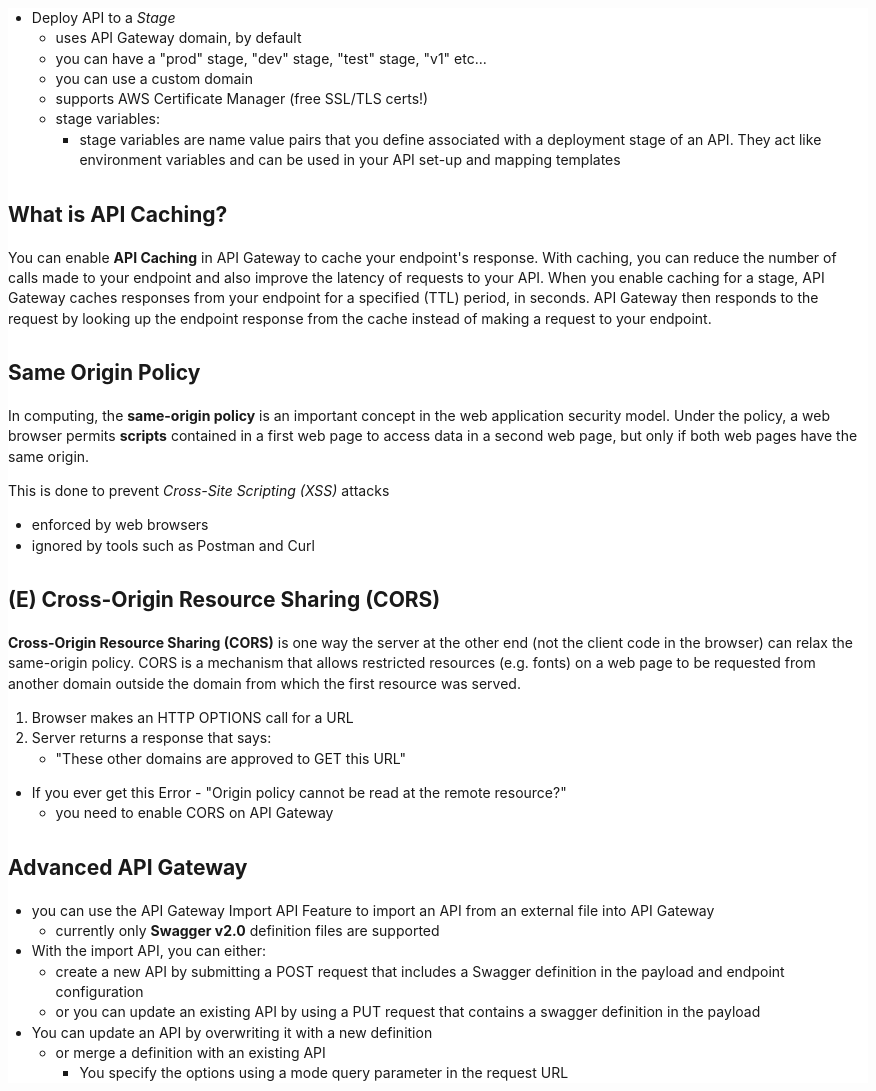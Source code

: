* Deploy API to a *Stage*
    * uses API Gateway domain, by default
    * you can have a "prod" stage, "dev" stage, "test" stage, "v1" etc...
    * you can use a custom domain
    * supports AWS Certificate Manager (free SSL/TLS certs!)
    * stage variables:
        * stage variables are name value pairs that you define associated with a deployment stage of an API. 
        They act like environment variables and can be used in your API set-up and mapping templates

## What is API Caching?
You can enable **API Caching** in API Gateway to cache your endpoint's response. With caching, you can reduce
the number of calls made to your endpoint and also improve the latency of requests to your API. When you enable
caching for a stage, API Gateway caches responses from your endpoint for a specified (TTL) period, in seconds.
API Gateway then responds to the request by looking up the endpoint response from the cache instead of making
a request to your endpoint.    
    
## Same Origin Policy
In computing, the **same-origin policy** is an important concept in the web application security model. Under
the policy, a web browser permits **scripts** contained in a first web page to access data in a second web page,
but only if both web pages have the same origin.

This is done to prevent *Cross-Site Scripting (XSS)* attacks
* enforced by web browsers
* ignored by tools such as Postman and Curl

## (E) Cross-Origin Resource Sharing (CORS)
**Cross-Origin Resource Sharing (CORS)** is one way the server at the other end (not the client code in the
browser) can relax the same-origin policy. CORS is a mechanism that allows restricted resources (e.g. fonts)
on a web page to be requested from another domain outside the domain from which the first resource was served.

1. Browser makes an HTTP OPTIONS call for a URL
2. Server returns a response that says:
    * "These other domains are approved to GET this URL"

* If you ever get this Error - "Origin policy cannot be read at the remote resource?"
    * you need to enable CORS on API Gateway
    

## Advanced API Gateway
* you can use the API Gateway Import API Feature to import an API from an external file into API Gateway
    * currently only **Swagger v2.0** definition files are supported
* With the import API, you can either:
    * create a new API by submitting a POST request that includes a Swagger definition in the payload 
    and endpoint configuration
    * or you can update an existing API by using a PUT request that contains a swagger definition in the 
    payload
* You can update an API by overwriting it with a new definition
    * or merge a definition with an existing API
        * You specify the options using a mode query parameter in the request URL
        
